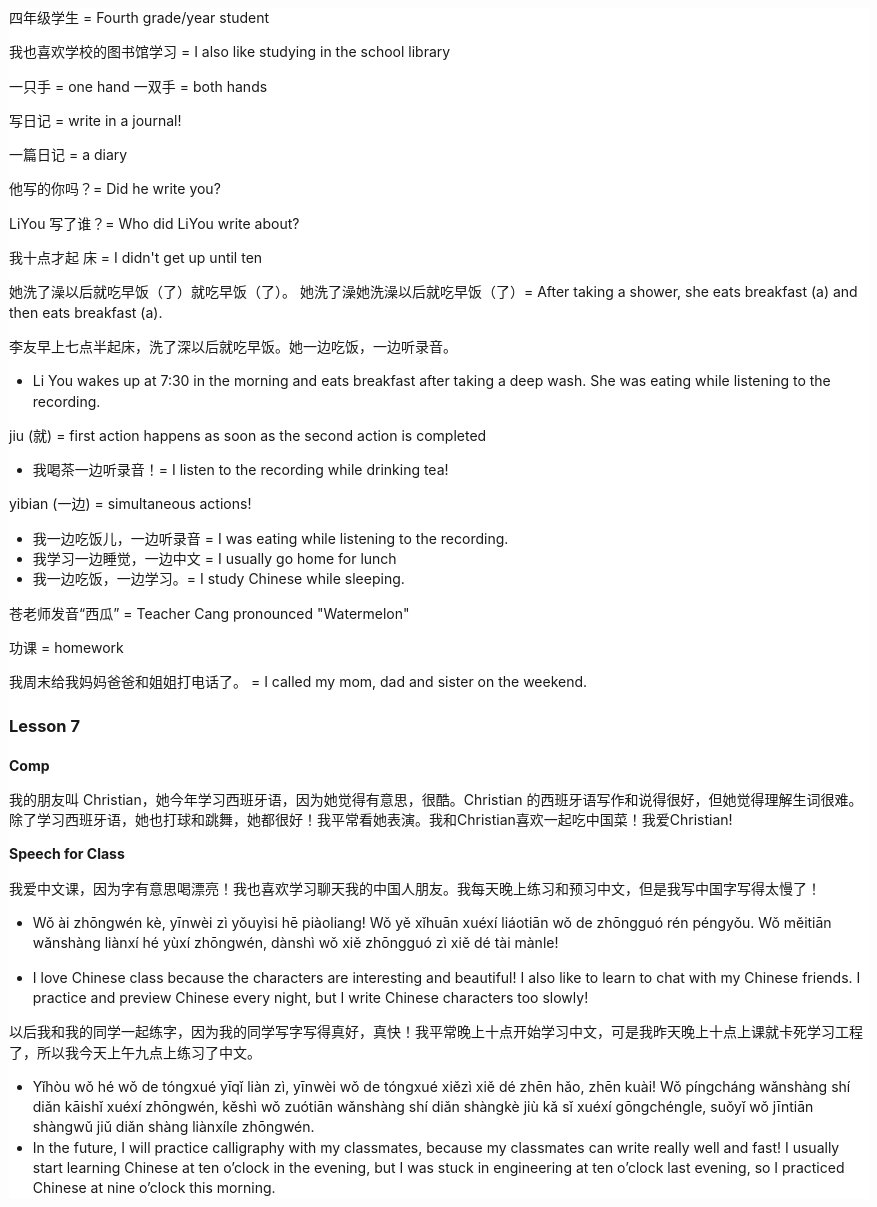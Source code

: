 四年级学生 = Fourth grade/year student

我也喜欢学校的图书馆学习 = I also like studying in the school library

一只手 = one hand
一双手 = both hands

写日记 = write in a journal!

一篇日记 = a diary

他写的你吗？= Did he write you?

LiYou 写了谁？= Who did LiYou write about?

我十点才起 床 = I didn't get up until ten

她洗了澡以后就吃早饭（了）就吃早饭（了）。
她洗了澡她洗澡以后就吃早饭（了）= After taking a shower, she eats breakfast (a) and then eats breakfast (a).

李友早上七点半起床，洗了深以后就吃早饭。她一边吃饭，一边听录音。

- Li You wakes up at 7:30 in the morning and eats breakfast after taking a deep wash. She was eating while listening to the recording.

jiu (就) = first action happens as soon as the second action is completed

- 我喝茶一边听录音！= I listen to the recording while drinking tea!

yibian (一边) = simultaneous actions!

- 我一边吃饭儿，一边听录音 = I was eating while listening to the recording.
- 我学习一边睡觉，一边中文 = I usually go home for lunch
- 我一边吃饭，一边学习。=  I study Chinese while sleeping.

苍老师发音“西瓜” = Teacher Cang pronounced "Watermelon"

功课 = homework

我周末给我妈妈爸爸和姐姐打电话了。 = I called my mom, dad and sister on the weekend.

### Lesson 7

**Comp**

我的朋友叫 Christian，她今年学习西班牙语，因为她觉得有意思，很酷。Christian 的西班牙语写作和说得很好，但她觉得理解生词很难。除了学习西班牙语，她也打球和跳舞，她都很好！我平常看她表演。我和Christian喜欢一起吃中国菜！我爱Christian!

**Speech for Class**

我爱中文课，因为字有意思喝漂亮！我也喜欢学习聊天我的中国人朋友。我每天晚上练习和预习中文，但是我写中国字写得太慢了！

- Wǒ ài zhōngwén kè, yīnwèi zì yǒuyìsi hē piàoliang! Wǒ yě xǐhuān xuéxí liáotiān wǒ de zhōngguó rén péngyǒu. Wǒ měitiān wǎnshàng liànxí hé yùxí zhōngwén, dànshì wǒ xiě zhōngguó zì xiě dé tài mànle!

- I love Chinese class because the characters are interesting and beautiful! I also like to learn to chat with my Chinese friends. I practice and preview Chinese every night, but I write Chinese characters too slowly!

以后我和我的同学一起练字，因为我的同学写字写得真好，真快！我平常晚上十点开始学习中文，可是我昨天晚上十点上课就卡死学习工程了，所以我今天上午九点上练习了中文。

- Yǐhòu wǒ hé wǒ de tóngxué yīqǐ liàn zì, yīnwèi wǒ de tóngxué xiězì xiě dé zhēn hǎo, zhēn kuài! Wǒ píngcháng wǎnshàng shí diǎn kāishǐ xuéxí zhōngwén, kěshì wǒ zuótiān wǎnshàng shí diǎn shàngkè jiù kǎ sǐ xuéxí gōngchéngle, suǒyǐ wǒ jīntiān shàngwǔ jiǔ diǎn shàng liànxíle zhōngwén.
- In the future, I will practice calligraphy with my classmates, because my classmates can write really well and fast! I usually start learning Chinese at ten o’clock in the evening, but I was stuck in engineering at ten o’clock last evening, so I practiced Chinese at nine o’clock this morning.
